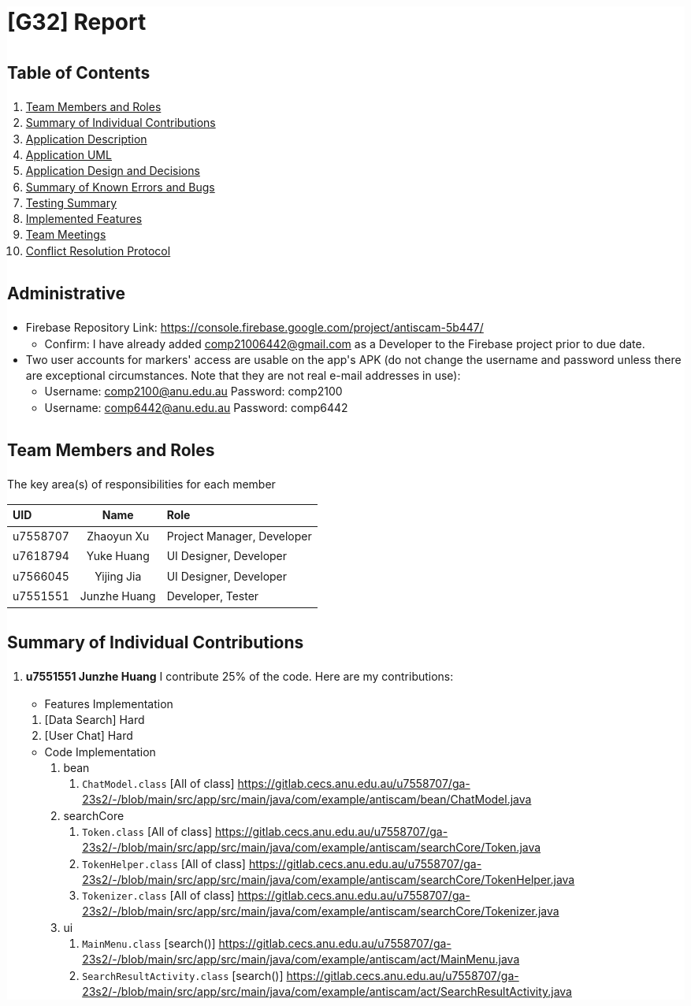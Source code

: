 # [G32] Report

## Table of Contents

1. [Team Members and Roles](#team-members-and-roles)
2. [Summary of Individual Contributions](#summary-of-individual-contributions)
3. [Application Description](#application-description)
4. [Application UML](#application-uml)
5. [Application Design and Decisions](#application-design-and-decisions)
6. [Summary of Known Errors and Bugs](#summary-of-known-errors-and-bugs)
7. [Testing Summary](#testing-summary)
8. [Implemented Features](#implemented-features)
9. [Team Meetings](#team-meetings)
10. [Conflict Resolution Protocol](#conflict-resolution-protocol)

## Administrative
- Firebase Repository Link: https://console.firebase.google.com/project/antiscam-5b447/
   - Confirm: I have already added comp21006442@gmail.com as a Developer to the Firebase project prior to due date.
- Two user accounts for markers' access are usable on the app's APK (do not change the username and password unless there are exceptional circumstances. Note that they are not real e-mail addresses in use):
   - Username: comp2100@anu.edu.au	Password: comp2100
   - Username: comp6442@anu.edu.au	Password: comp6442

## Team Members and Roles
The key area(s) of responsibilities for each member

| UID        |        Name        |                               Role |
|:-----------|:------------------:|:-----------------------------------|
| u7558707   |     Zhaoyun Xu     |  Project Manager, Developer |
| u7618794   |     Yuke Huang     |  UI Designer, Developer |
| u7566045   |     Yijing Jia     |  UI Designer, Developer |
| u7551551   |    Junzhe Huang    |  Developer, Tester |


## Summary of Individual Contributions

1. **u7551551 Junzhe Huang** I contribute 25% of the code. Here are my contributions:
    
    - Features Implementation
    1. [Data Search] Hard
    2. [User Chat] Hard
    - Code Implementation
        1. bean
            1. `ChatModel.class` [All of class] https://gitlab.cecs.anu.edu.au/u7558707/ga-23s2/-/blob/main/src/app/src/main/java/com/example/antiscam/bean/ChatModel.java
        2. searchCore
            1. `Token.class` [All of class] https://gitlab.cecs.anu.edu.au/u7558707/ga-23s2/-/blob/main/src/app/src/main/java/com/example/antiscam/searchCore/Token.java
            2. `TokenHelper.class` [All of class] https://gitlab.cecs.anu.edu.au/u7558707/ga-23s2/-/blob/main/src/app/src/main/java/com/example/antiscam/searchCore/TokenHelper.java
            3. `Tokenizer.class` [All of class] https://gitlab.cecs.anu.edu.au/u7558707/ga-23s2/-/blob/main/src/app/src/main/java/com/example/antiscam/searchCore/Tokenizer.java
        3. ui
            1. `MainMenu.class` [search()] https://gitlab.cecs.anu.edu.au/u7558707/ga-23s2/-/blob/main/src/app/src/main/java/com/example/antiscam/act/MainMenu.java
            2. `SearchResultActivity.class` [search()] https://gitlab.cecs.anu.edu.au/u7558707/ga-23s2/-/blob/main/src/app/src/main/java/com/example/antiscam/act/SearchResultActivity.java
